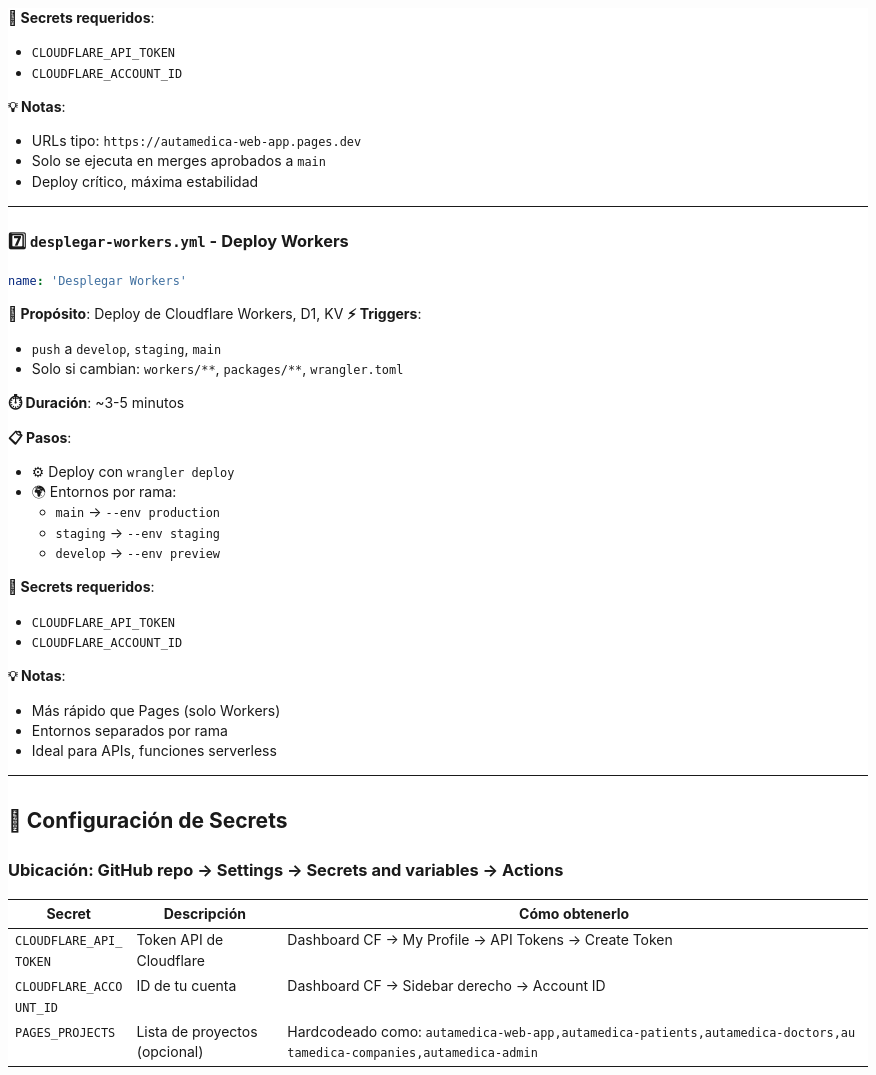 **🔧 Secrets requeridos**:
- `CLOUDFLARE_API_TOKEN`
- `CLOUDFLARE_ACCOUNT_ID`

**💡 Notas**:
- URLs tipo: `https://autamedica-web-app.pages.dev`
- Solo se ejecuta en merges aprobados a `main`
- Deploy crítico, máxima estabilidad

---

### 7️⃣ `desplegar-workers.yml` - **Deploy Workers**

```yaml
name: 'Desplegar Workers'
```

**🎯 Propósito**: Deploy de Cloudflare Workers, D1, KV
**⚡ Triggers**:
- `push` a `develop`, `staging`, `main`
- Solo si cambian: `workers/**`, `packages/**`, `wrangler.toml`

**⏱️ Duración**: ~3-5 minutos

**📋 Pasos**:
- ⚙️ Deploy con `wrangler deploy`
- 🌍 Entornos por rama:
  - `main` → `--env production`
  - `staging` → `--env staging`
  - `develop` → `--env preview`

**🔧 Secrets requeridos**:
- `CLOUDFLARE_API_TOKEN`
- `CLOUDFLARE_ACCOUNT_ID`

**💡 Notas**:
- Más rápido que Pages (solo Workers)
- Entornos separados por rama
- Ideal para APIs, funciones serverless

---

## 🔧 **Configuración de Secrets**

### **Ubicación**: GitHub repo → Settings → Secrets and variables → Actions

| **Secret** | **Descripción** | **Cómo obtenerlo** |
|------------|-----------------|-------------------|
| `CLOUDFLARE_API_TOKEN` | Token API de Cloudflare | Dashboard CF → My Profile → API Tokens → Create Token |
| `CLOUDFLARE_ACCOUNT_ID` | ID de tu cuenta | Dashboard CF → Sidebar derecho → Account ID |
| `PAGES_PROJECTS` | Lista de proyectos (opcional) | Hardcodeado como: `autamedica-web-app,autamedica-patients,autamedica-doctors,autamedica-companies,autamedica-admin` |
